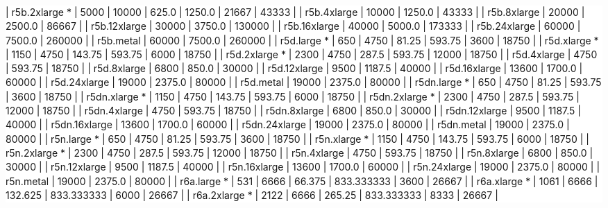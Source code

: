 | r5b\.2xlarge \* | 5000 | 10000 | 625\.0 | 1250\.0 | 21667 | 43333 | 
| r5b\.4xlarge | 10000 | 1250\.0 | 43333 | 
| r5b\.8xlarge | 20000 | 2500\.0 | 86667 | 
| r5b\.12xlarge | 30000 | 3750\.0 | 130000 | 
| r5b\.16xlarge | 40000 | 5000\.0 | 173333 | 
| r5b\.24xlarge | 60000 | 7500\.0 | 260000 | 
| r5b\.metal | 60000 | 7500\.0 | 260000 | 
| r5d\.large \* | 650 | 4750 | 81\.25 | 593\.75 | 3600 | 18750 | 
| r5d\.xlarge \* | 1150 | 4750 | 143\.75 | 593\.75 | 6000 | 18750 | 
| r5d\.2xlarge \* | 2300 | 4750 | 287\.5 | 593\.75 | 12000 | 18750 | 
| r5d\.4xlarge | 4750 | 593\.75 | 18750 | 
| r5d\.8xlarge | 6800 | 850\.0 | 30000 | 
| r5d\.12xlarge | 9500 | 1187\.5 | 40000 | 
| r5d\.16xlarge | 13600 | 1700\.0 | 60000 | 
| r5d\.24xlarge | 19000 | 2375\.0 | 80000 | 
| r5d\.metal | 19000 | 2375\.0 | 80000 | 
| r5dn\.large \* | 650 | 4750 | 81\.25 | 593\.75 | 3600 | 18750 | 
| r5dn\.xlarge \* | 1150 | 4750 | 143\.75 | 593\.75 | 6000 | 18750 | 
| r5dn\.2xlarge \* | 2300 | 4750 | 287\.5 | 593\.75 | 12000 | 18750 | 
| r5dn\.4xlarge | 4750 | 593\.75 | 18750 | 
| r5dn\.8xlarge | 6800 | 850\.0 | 30000 | 
| r5dn\.12xlarge | 9500 | 1187\.5 | 40000 | 
| r5dn\.16xlarge | 13600 | 1700\.0 | 60000 | 
| r5dn\.24xlarge | 19000 | 2375\.0 | 80000 | 
| r5dn\.metal | 19000 | 2375\.0 | 80000 | 
| r5n\.large \* | 650 | 4750 | 81\.25 | 593\.75 | 3600 | 18750 | 
| r5n\.xlarge \* | 1150 | 4750 | 143\.75 | 593\.75 | 6000 | 18750 | 
| r5n\.2xlarge \* | 2300 | 4750 | 287\.5 | 593\.75 | 12000 | 18750 | 
| r5n\.4xlarge | 4750 | 593\.75 | 18750 | 
| r5n\.8xlarge | 6800 | 850\.0 | 30000 | 
| r5n\.12xlarge | 9500 | 1187\.5 | 40000 | 
| r5n\.16xlarge | 13600 | 1700\.0 | 60000 | 
| r5n\.24xlarge | 19000 | 2375\.0 | 80000 | 
| r5n\.metal | 19000 | 2375\.0 | 80000 | 
| r6a\.large \* | 531 | 6666 | 66\.375 | 833\.333333 | 3600 | 26667 | 
| r6a\.xlarge \* | 1061 | 6666 | 132\.625 | 833\.333333 | 6000 | 26667 | 
| r6a\.2xlarge \* | 2122 | 6666 | 265\.25 | 833\.333333 | 8333 | 26667 | 